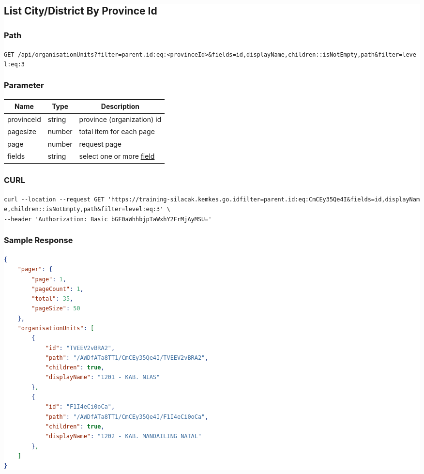 ## List City/District By Province Id

### Path
```
GET /api/organisationUnits?filter=parent.id:eq:<provinceId>&fields=id,displayName,children::isNotEmpty,path&filter=level:eq:3
```

### Parameter

| Name     | Type   | Description                                                                |
| -------- | ------ | -------------------------------------------------------------------------- |
| provinceId | string | province (organization) id                                                  |
| pagesize | number | total item for each page                                                   |
| page     | number | request page                                                               |
| fields   | string  | select one or more [field](#organization-field)     |

### CURL

```
curl --location --request GET 'https://training-silacak.kemkes.go.idfilter=parent.id:eq:CmCEy35Qe4I&fields=id,displayName,children::isNotEmpty,path&filter=level:eq:3' \
--header 'Authorization: Basic bGF0aWhhbjpTaWxhY2FrMjAyMSU='
```

### Sample Response

```json
{
    "pager": {
        "page": 1,
        "pageCount": 1,
        "total": 35,
        "pageSize": 50
    },
    "organisationUnits": [
        {
            "id": "TVEEV2vBRA2",
            "path": "/AWDfATa8TT1/CmCEy35Qe4I/TVEEV2vBRA2",
            "children": true,
            "displayName": "1201 - KAB. NIAS"
        },
        {
            "id": "F1I4eCi0oCa",
            "path": "/AWDfATa8TT1/CmCEy35Qe4I/F1I4eCi0oCa",
            "children": true,
            "displayName": "1202 - KAB. MANDAILING NATAL"
        },
    ]
}
```
